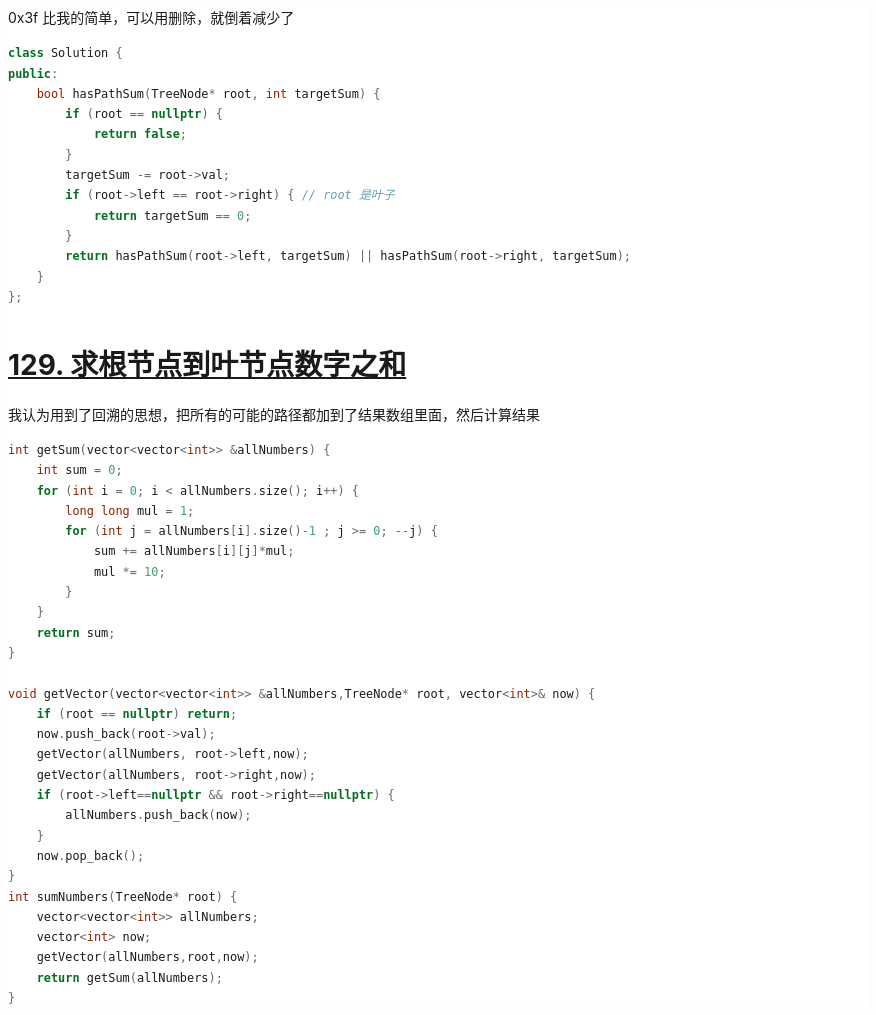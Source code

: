 0x3f
比我的简单，可以用删除，就倒着减少了
```c++
class Solution {
public:
    bool hasPathSum(TreeNode* root, int targetSum) {
        if (root == nullptr) {
            return false;
        }
        targetSum -= root->val;
        if (root->left == root->right) { // root 是叶子
            return targetSum == 0;
        }
        return hasPathSum(root->left, targetSum) || hasPathSum(root->right, targetSum);
    }
};
```

# [129. 求根节点到叶节点数字之和](https://leetcode.cn/problems/sum-root-to-leaf-numbers/)

我认为用到了回溯的思想，把所有的可能的路径都加到了结果数组里面，然后计算结果
```c++
int getSum(vector<vector<int>> &allNumbers) {  
    int sum = 0;  
    for (int i = 0; i < allNumbers.size(); i++) {  
        long long mul = 1;  
        for (int j = allNumbers[i].size()-1 ; j >= 0; --j) {  
            sum += allNumbers[i][j]*mul;  
            mul *= 10;  
        }  
    }  
    return sum;  
}  
  
void getVector(vector<vector<int>> &allNumbers,TreeNode* root, vector<int>& now) {  
    if (root == nullptr) return;  
    now.push_back(root->val);  
    getVector(allNumbers, root->left,now);  
    getVector(allNumbers, root->right,now);  
    if (root->left==nullptr && root->right==nullptr) {  
        allNumbers.push_back(now);  
    }  
    now.pop_back();  
}  
int sumNumbers(TreeNode* root) {  
    vector<vector<int>> allNumbers;  
    vector<int> now;  
    getVector(allNumbers,root,now);  
    return getSum(allNumbers);  
}
```
